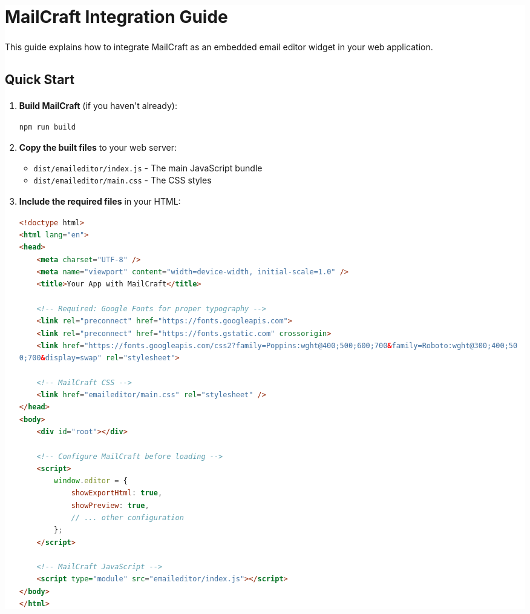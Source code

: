 # MailCraft Integration Guide

This guide explains how to integrate MailCraft as an embedded email editor widget in your web application.

## Quick Start

1. **Build MailCraft** (if you haven't already):
   ```bash
   npm run build
   ```

2. **Copy the built files** to your web server:
   - `dist/emaileditor/index.js` - The main JavaScript bundle
   - `dist/emaileditor/main.css` - The CSS styles

3. **Include the required files** in your HTML:
   ```html
   <!doctype html>
   <html lang="en">
   <head>
       <meta charset="UTF-8" />
       <meta name="viewport" content="width=device-width, initial-scale=1.0" />
       <title>Your App with MailCraft</title>
       
       <!-- Required: Google Fonts for proper typography -->
       <link rel="preconnect" href="https://fonts.googleapis.com">
       <link rel="preconnect" href="https://fonts.gstatic.com" crossorigin>
       <link href="https://fonts.googleapis.com/css2?family=Poppins:wght@400;500;600;700&family=Roboto:wght@300;400;500;700&display=swap" rel="stylesheet">
       
       <!-- MailCraft CSS -->
       <link href="emaileditor/main.css" rel="stylesheet" />
   </head>
   <body>
       <div id="root"></div>
       
       <!-- Configure MailCraft before loading -->
       <script>
           window.editor = {
               showExportHtml: true,
               showPreview: true,
               // ... other configuration
           };
       </script>
       
       <!-- MailCraft JavaScript -->
       <script type="module" src="emaileditor/index.js"></script>
   </body>
   </html>
   ```
